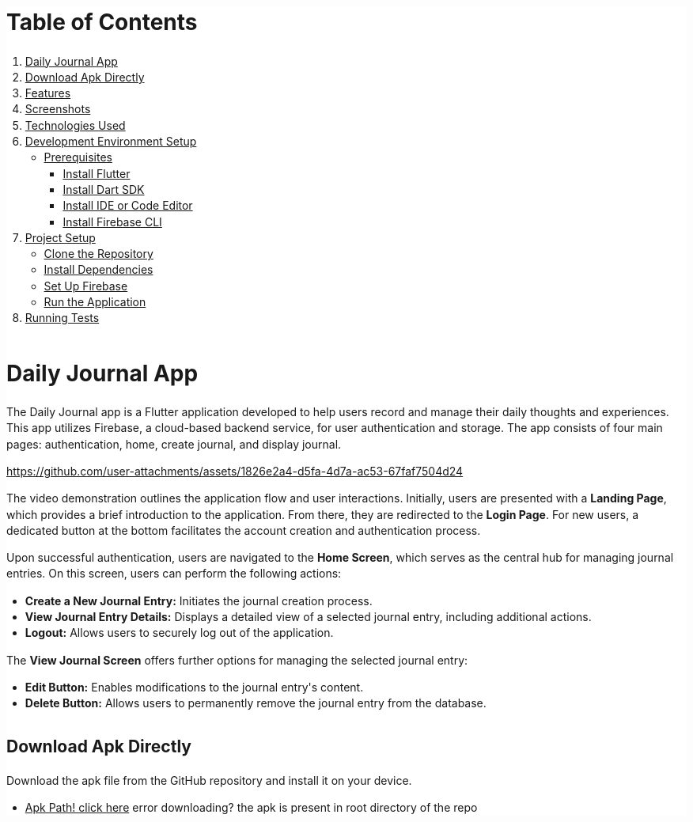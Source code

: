# Table of Contents

1. [Daily Journal App](#daily-journal-app)
2. [Download Apk Directly](#download-apk-directly)
3. [Features](#features) 
4. [Screenshots](#screenshots)
5. [Technologies Used](#technologies-used)
6. [Development Environment Setup](#development-environment-setup)
   - [Prerequisites](#prerequisites)
     - [Install Flutter](#1--install-flutter)
     - [Install Dart SDK](#2--install-dart-sdk)
     - [Install IDE or Code Editor](#3--install-ide-or-code-editor)
     - [Install Firebase CLI](#4--install-firebase-cli)
7. [Project Setup](#project-setup)
   - [Clone the Repository](#clone-the-repository)
   - [Install Dependencies](#for-installing-dependencies-run-the-following-command-to-fetch-all-dependencies-mentioned-in-the-pubspecyaml-file)
   - [Set Up Firebase](#set-up-firebase)
   - [Run the Application](#run-the-application-to-start-the-app-on-a-connected-device-or-emulator)
8. [Running Tests](#running-tests)


<h1>Daily Journal App</h1>

<p>The Daily Journal app is a Flutter application developed to help users record and manage their daily thoughts and experiences. This app utilizes Firebase, a cloud-based backend service, for user authentication and storage. The app consists of four main pages: authentication, home, create journal, and display journal.</p>


https://github.com/user-attachments/assets/1826e2a4-d5fa-4d7a-ac53-67faf7504d24

The video demonstration outlines the application flow and user interactions. Initially, users are presented with a **Landing Page**, which provides a brief introduction to the application. From there, they are redirected to the **Login Page**. For new users, a dedicated button at the bottom facilitates the account creation and authentication process.

Upon successful authentication, users are navigated to the **Home Screen**, which serves as the central hub for managing journal entries. On this screen, users can perform the following actions:  

- **Create a New Journal Entry:** Initiates the journal creation process.  
- **View Journal Entry Details:** Displays a detailed view of a selected journal entry, including additional actions.  
- **Logout:** Allows users to securely log out of the application.  

The **View Journal Screen** offers further options for managing the selected journal entry:  
- **Edit Button:** Enables modifications to the journal entry's content.  
- **Delete Button:** Allows users to permanently remove the journal entry from the database.  




<h2>Download Apk Directly</h2>
<p>Download the apk file from the GitHub repository and install it on your device.</p>
    
- [Apk Path! click here](./app-release.apk) 
error downloading? the apk is present in root directory of the repo
